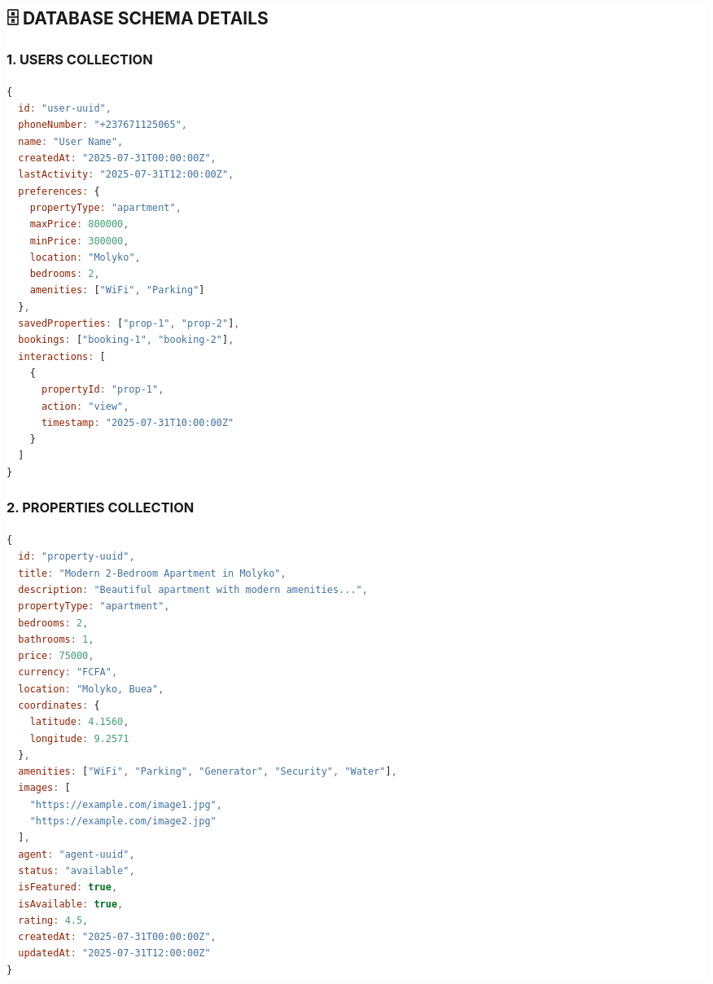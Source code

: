 
## 🗄️ **DATABASE SCHEMA DETAILS**

### **1. USERS COLLECTION**
```javascript
{
  id: "user-uuid",
  phoneNumber: "+237671125065",
  name: "User Name",
  createdAt: "2025-07-31T00:00:00Z",
  lastActivity: "2025-07-31T12:00:00Z",
  preferences: {
    propertyType: "apartment",
    maxPrice: 800000,
    minPrice: 300000,
    location: "Molyko",
    bedrooms: 2,
    amenities: ["WiFi", "Parking"]
  },
  savedProperties: ["prop-1", "prop-2"],
  bookings: ["booking-1", "booking-2"],
  interactions: [
    {
      propertyId: "prop-1",
      action: "view",
      timestamp: "2025-07-31T10:00:00Z"
    }
  ]
}
```

### **2. PROPERTIES COLLECTION**
```javascript
{
  id: "property-uuid",
  title: "Modern 2-Bedroom Apartment in Molyko",
  description: "Beautiful apartment with modern amenities...",
  propertyType: "apartment",
  bedrooms: 2,
  bathrooms: 1,
  price: 75000,
  currency: "FCFA",
  location: "Molyko, Buea",
  coordinates: {
    latitude: 4.1560,
    longitude: 9.2571
  },
  amenities: ["WiFi", "Parking", "Generator", "Security", "Water"],
  images: [
    "https://example.com/image1.jpg",
    "https://example.com/image2.jpg"
  ],
  agent: "agent-uuid",
  status: "available",
  isFeatured: true,
  isAvailable: true,
  rating: 4.5,
  createdAt: "2025-07-31T00:00:00Z",
  updatedAt: "2025-07-31T12:00:00Z"
}
```
